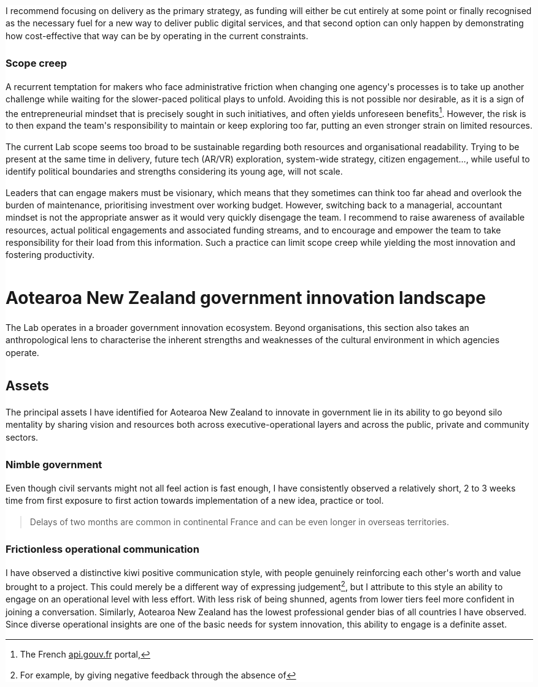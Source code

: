 I recommend focusing on delivery as the primary strategy, as funding will either be cut entirely at some point or finally recognised as the necessary fuel for a new way to deliver public digital services, and that second option can only happen by demonstrating how cost-effective that way can be by operating in the current constraints.

### Scope creep

A recurrent temptation for makers who face administrative friction when changing one agency's processes is to take up another challenge while waiting for the slower-paced political plays to unfold. Avoiding this is not possible nor desirable, as it is a sign of the entrepreneurial mindset that is precisely sought in such initiatives, and often yields unforeseen benefits[^4]. However, the risk is to then expand the team's responsibility to maintain or keep exploring too far, putting an even stronger strain on limited resources.

The current Lab scope seems too broad to be sustainable regarding both resources and organisational readability. Trying to be present at the same time in delivery, future tech (AR/VR) exploration, system-wide strategy, citizen engagement…, while useful to identify political boundaries and strengths considering its young age, will not scale.

Leaders that can engage makers must be visionary, which means that they sometimes can think too far ahead and overlook the burden of maintenance, prioritising investment over working budget. However, switching back to a managerial, accountant mindset is not the appropriate answer as it would very quickly disengage the team. I recommend to raise awareness of available resources, actual political engagements and associated funding streams, and to encourage and empower the team to take responsibility for their load from this information. Such a practice can limit scope creep while yielding the most innovation and fostering productivity.


# Aotearoa New Zealand government innovation landscape

The Lab operates in a broader government innovation ecosystem. Beyond organisations, this section also takes an anthropological lens to characterise the inherent strengths and weaknesses of the cultural environment in which agencies operate.

## Assets

The principal assets I have identified for Aotearoa New Zealand to innovate in government lie in its ability to go beyond silo mentality by sharing vision and resources both across executive-operational layers and across the public, private and community sectors.

### Nimble government

Even though civil servants might not all feel action is fast enough, I have consistently observed a relatively short, 2 to 3 weeks time from first exposure to first action towards implementation of a new idea, practice or tool.

> Delays of two months are common in continental France and can be even longer in overseas territories.

### Frictionless operational communication

I have observed a distinctive kiwi positive communication style, with people genuinely reinforcing each other's worth and value brought to a project. This could merely be a different way of expressing judgement[^5], but I attribute to this style an ability to engage on an operational level with less effort. With less risk of being shunned, agents from lower tiers feel more confident in joining a conversation. Similarly, Aotearoa New Zealand has the lowest professional gender bias of all countries I have observed. Since diverse operational insights are one of the basic needs for system innovation, this ability to engage is a definite asset.


[^1]: I do not include state-wide digital initiatives in countries such
[^2]: Expanded acronyms of host agencies are: Government Digital Service
[^3]: Dates are official opening years. In most cases, under-the-radar
[^4]: The French [api.gouv.fr](http://api.gouv.fr) portal,
[^5]: For example, by giving negative feedback through the absence of
[^6]: "Private actors" as opposed to public actors, not considering
[^7]: All these descriptions are [publicly